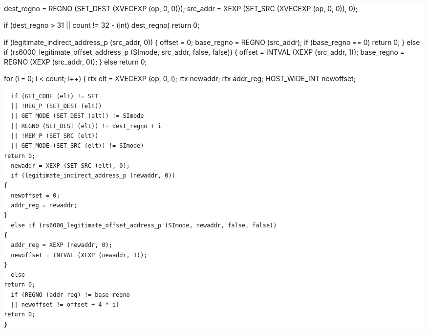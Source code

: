   dest_regno = REGNO (SET_DEST (XVECEXP (op, 0, 0)));
  src_addr = XEXP (SET_SRC (XVECEXP (op, 0, 0)), 0);

  if (dest_regno > 31
      || count != 32 - (int) dest_regno)
    return 0;

  if (legitimate_indirect_address_p (src_addr, 0))
    {
      offset = 0;
      base_regno = REGNO (src_addr);
      if (base_regno == 0)
	return 0;
    }
  else if (rs6000_legitimate_offset_address_p (SImode, src_addr, false, false))
    {
      offset = INTVAL (XEXP (src_addr, 1));
      base_regno = REGNO (XEXP (src_addr, 0));
    }
  else
    return 0;

  for (i = 0; i < count; i++)
    {
      rtx elt = XVECEXP (op, 0, i);
      rtx newaddr;
      rtx addr_reg;
      HOST_WIDE_INT newoffset;

      if (GET_CODE (elt) != SET
	  || !REG_P (SET_DEST (elt))
	  || GET_MODE (SET_DEST (elt)) != SImode
	  || REGNO (SET_DEST (elt)) != dest_regno + i
	  || !MEM_P (SET_SRC (elt))
	  || GET_MODE (SET_SRC (elt)) != SImode)
	return 0;
      newaddr = XEXP (SET_SRC (elt), 0);
      if (legitimate_indirect_address_p (newaddr, 0))
	{
	  newoffset = 0;
	  addr_reg = newaddr;
	}
      else if (rs6000_legitimate_offset_address_p (SImode, newaddr, false, false))
	{
	  addr_reg = XEXP (newaddr, 0);
	  newoffset = INTVAL (XEXP (newaddr, 1));
	}
      else
	return 0;
      if (REGNO (addr_reg) != base_regno
	  || newoffset != offset + 4 * i)
	return 0;
    }
